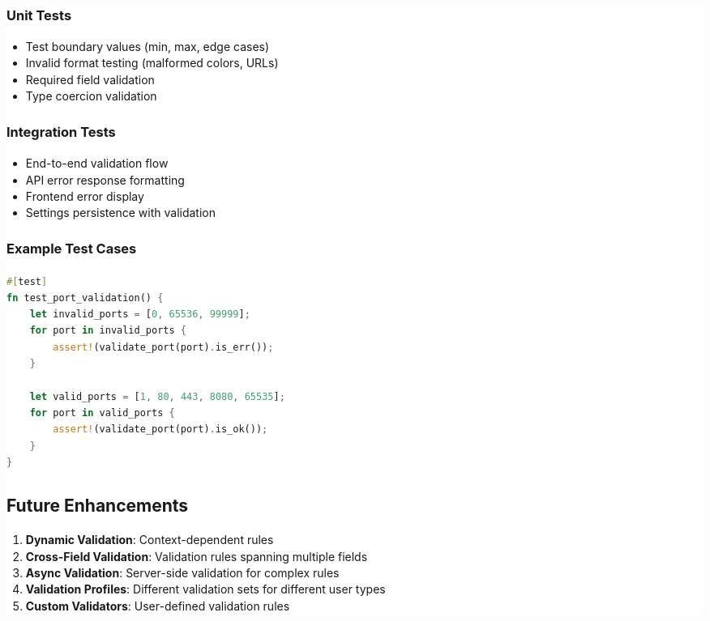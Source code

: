 ### Unit Tests
- Test boundary values (min, max, edge cases)
- Invalid format testing (malformed colors, URLs)
- Required field validation
- Type coercion validation

### Integration Tests
- End-to-end validation flow
- API error response formatting
- Frontend error display
- Settings persistence with validation

### Example Test Cases
```rust
#[test]
fn test_port_validation() {
    let invalid_ports = [0, 65536, 99999];
    for port in invalid_ports {
        assert!(validate_port(port).is_err());
    }
    
    let valid_ports = [1, 80, 443, 8080, 65535];
    for port in valid_ports {
        assert!(validate_port(port).is_ok());
    }
}
```

## Future Enhancements

1. **Dynamic Validation**: Context-dependent rules
2. **Cross-Field Validation**: Validation rules spanning multiple fields
3. **Async Validation**: Server-side validation for complex rules
4. **Validation Profiles**: Different validation sets for different user types
5. **Custom Validators**: User-defined validation rules